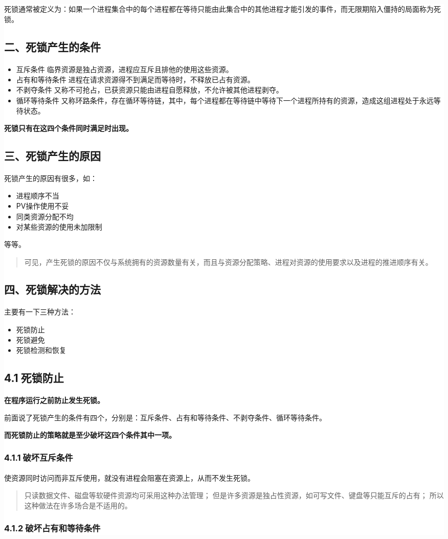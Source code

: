 死锁通常被定义为：如果一个进程集合中的每个进程都在等待只能由此集合中的其他进程才能引发的事件，而无限期陷入僵持的局面称为死锁。

## **二、死锁产生的条件**

- 互斥条件
  临界资源是独占资源，进程应互斥且排他的使用这些资源。
- 占有和等待条件
  进程在请求资源得不到满足而等待时，不释放已占有资源。
- 不剥夺条件
  又称不可抢占，已获资源只能由进程自愿释放，不允许被其他进程剥夺。
- 循环等待条件
  又称环路条件，存在循环等待链，其中，每个进程都在等待链中等待下一个进程所持有的资源，造成这组进程处于永远等待状态。

**死锁只有在这四个条件同时满足时出现。**

## **三、死锁产生的原因**

死锁产生的原因有很多，如：

- 进程顺序不当
- PV操作使用不妥
- 同类资源分配不均
- 对某些资源的使用未加限制

等等。

> 可见，产生死锁的原因不仅与系统拥有的资源数量有关，而且与资源分配策略、进程对资源的使用要求以及进程的推进顺序有关。

## **四、死锁解决的方法**

主要有一下三种方法：

- 死锁防止
- 死锁避免
- 死锁检测和恢复

## **4.1 死锁防止**

**在程序运行之前防止发生死锁。**

前面说了死锁产生的条件有四个，分别是：互斥条件、占有和等待条件、不剥夺条件、循环等待条件。

**而死锁防止的策略就是至少破坏这四个条件其中一项。**



### **4.1.1 破坏互斥条件**

使资源同时访问而非互斥使用，就没有进程会阻塞在资源上，从而不发生死锁。

> 只读数据文件、磁盘等软硬件资源均可采用这种办法管理；
> 但是许多资源是独占性资源，如可写文件、键盘等只能互斥的占有；
> 所以这种做法在许多场合是不适用的。

### **4.1.2 破坏占有和等待条件**
